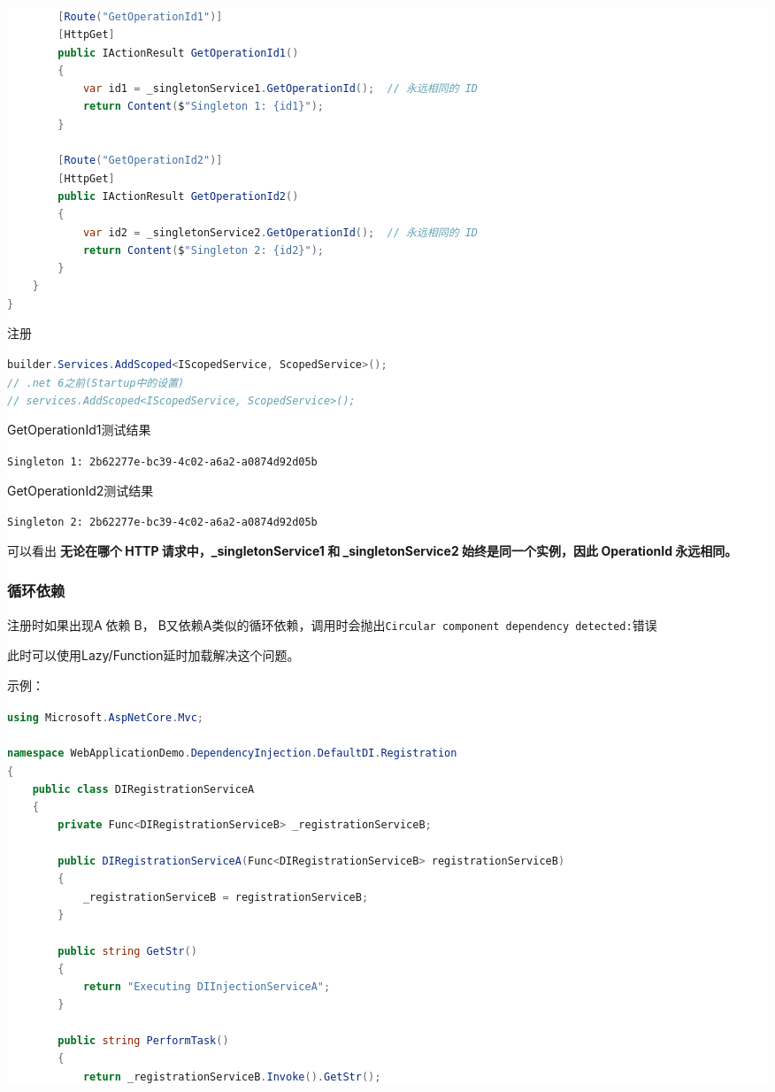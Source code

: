 ``` C#
        [Route("GetOperationId1")]
        [HttpGet]
        public IActionResult GetOperationId1()
        {
            var id1 = _singletonService1.GetOperationId();  // 永远相同的 ID
            return Content($"Singleton 1: {id1}");
        }

        [Route("GetOperationId2")]
        [HttpGet]
        public IActionResult GetOperationId2()
        {
            var id2 = _singletonService2.GetOperationId();  // 永远相同的 ID
            return Content($"Singleton 2: {id2}");
        }
    }
}
```

注册
``` C#
builder.Services.AddScoped<IScopedService, ScopedService>();
// .net 6之前(Startup中的设置)
// services.AddScoped<IScopedService, ScopedService>();
```

GetOperationId1测试结果
```
Singleton 1: 2b62277e-bc39-4c02-a6a2-a0874d92d05b
```

GetOperationId2测试结果
```
Singleton 2: 2b62277e-bc39-4c02-a6a2-a0874d92d05b
```

可以看出 **无论在哪个 HTTP 请求中，_singletonService1 和 _singletonService2 始终是同一个实例，因此 OperationId 永远相同。**


### 循环依赖
注册时如果出现A 依赖 B， B又依赖A类似的循环依赖，调用时会抛出`Circular component dependency detected:`错误

此时可以使用Lazy/Function延时加载解决这个问题。

示例：
``` C#
using Microsoft.AspNetCore.Mvc;

namespace WebApplicationDemo.DependencyInjection.DefaultDI.Registration
{
    public class DIRegistrationServiceA
    {
        private Func<DIRegistrationServiceB> _registrationServiceB;
        
        public DIRegistrationServiceA(Func<DIRegistrationServiceB> registrationServiceB)
        {
            _registrationServiceB = registrationServiceB;
        }

        public string GetStr()
        {
            return "Executing DIInjectionServiceA";
        }

        public string PerformTask()
        {
            return _registrationServiceB.Invoke().GetStr();
```